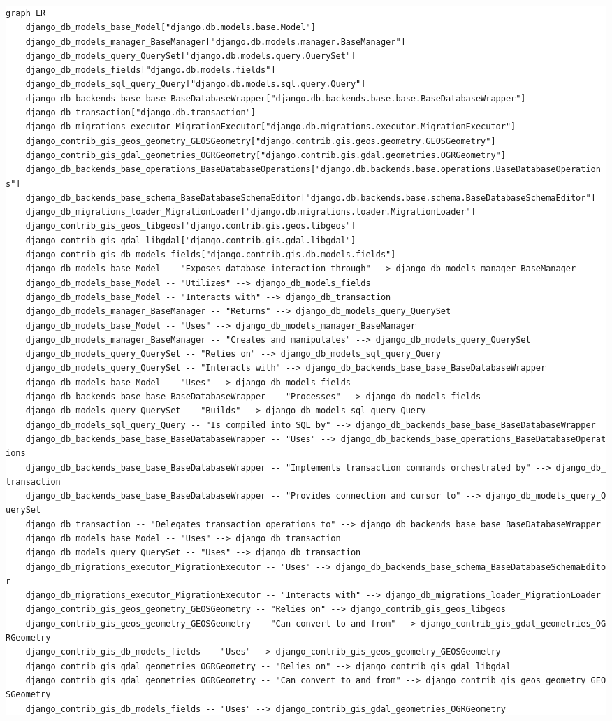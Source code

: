 ```mermaid
graph LR
    django_db_models_base_Model["django.db.models.base.Model"]
    django_db_models_manager_BaseManager["django.db.models.manager.BaseManager"]
    django_db_models_query_QuerySet["django.db.models.query.QuerySet"]
    django_db_models_fields["django.db.models.fields"]
    django_db_models_sql_query_Query["django.db.models.sql.query.Query"]
    django_db_backends_base_base_BaseDatabaseWrapper["django.db.backends.base.base.BaseDatabaseWrapper"]
    django_db_transaction["django.db.transaction"]
    django_db_migrations_executor_MigrationExecutor["django.db.migrations.executor.MigrationExecutor"]
    django_contrib_gis_geos_geometry_GEOSGeometry["django.contrib.gis.geos.geometry.GEOSGeometry"]
    django_contrib_gis_gdal_geometries_OGRGeometry["django.contrib.gis.gdal.geometries.OGRGeometry"]
    django_db_backends_base_operations_BaseDatabaseOperations["django.db.backends.base.operations.BaseDatabaseOperations"]
    django_db_backends_base_schema_BaseDatabaseSchemaEditor["django.db.backends.base.schema.BaseDatabaseSchemaEditor"]
    django_db_migrations_loader_MigrationLoader["django.db.migrations.loader.MigrationLoader"]
    django_contrib_gis_geos_libgeos["django.contrib.gis.geos.libgeos"]
    django_contrib_gis_gdal_libgdal["django.contrib.gis.gdal.libgdal"]
    django_contrib_gis_db_models_fields["django.contrib.gis.db.models.fields"]
    django_db_models_base_Model -- "Exposes database interaction through" --> django_db_models_manager_BaseManager
    django_db_models_base_Model -- "Utilizes" --> django_db_models_fields
    django_db_models_base_Model -- "Interacts with" --> django_db_transaction
    django_db_models_manager_BaseManager -- "Returns" --> django_db_models_query_QuerySet
    django_db_models_base_Model -- "Uses" --> django_db_models_manager_BaseManager
    django_db_models_manager_BaseManager -- "Creates and manipulates" --> django_db_models_query_QuerySet
    django_db_models_query_QuerySet -- "Relies on" --> django_db_models_sql_query_Query
    django_db_models_query_QuerySet -- "Interacts with" --> django_db_backends_base_base_BaseDatabaseWrapper
    django_db_models_base_Model -- "Uses" --> django_db_models_fields
    django_db_backends_base_base_BaseDatabaseWrapper -- "Processes" --> django_db_models_fields
    django_db_models_query_QuerySet -- "Builds" --> django_db_models_sql_query_Query
    django_db_models_sql_query_Query -- "Is compiled into SQL by" --> django_db_backends_base_base_BaseDatabaseWrapper
    django_db_backends_base_base_BaseDatabaseWrapper -- "Uses" --> django_db_backends_base_operations_BaseDatabaseOperations
    django_db_backends_base_base_BaseDatabaseWrapper -- "Implements transaction commands orchestrated by" --> django_db_transaction
    django_db_backends_base_base_BaseDatabaseWrapper -- "Provides connection and cursor to" --> django_db_models_query_QuerySet
    django_db_transaction -- "Delegates transaction operations to" --> django_db_backends_base_base_BaseDatabaseWrapper
    django_db_models_base_Model -- "Uses" --> django_db_transaction
    django_db_models_query_QuerySet -- "Uses" --> django_db_transaction
    django_db_migrations_executor_MigrationExecutor -- "Uses" --> django_db_backends_base_schema_BaseDatabaseSchemaEditor
    django_db_migrations_executor_MigrationExecutor -- "Interacts with" --> django_db_migrations_loader_MigrationLoader
    django_contrib_gis_geos_geometry_GEOSGeometry -- "Relies on" --> django_contrib_gis_geos_libgeos
    django_contrib_gis_geos_geometry_GEOSGeometry -- "Can convert to and from" --> django_contrib_gis_gdal_geometries_OGRGeometry
    django_contrib_gis_db_models_fields -- "Uses" --> django_contrib_gis_geos_geometry_GEOSGeometry
    django_contrib_gis_gdal_geometries_OGRGeometry -- "Relies on" --> django_contrib_gis_gdal_libgdal
    django_contrib_gis_gdal_geometries_OGRGeometry -- "Can convert to and from" --> django_contrib_gis_geos_geometry_GEOSGeometry
    django_contrib_gis_db_models_fields -- "Uses" --> django_contrib_gis_gdal_geometries_OGRGeometry
```